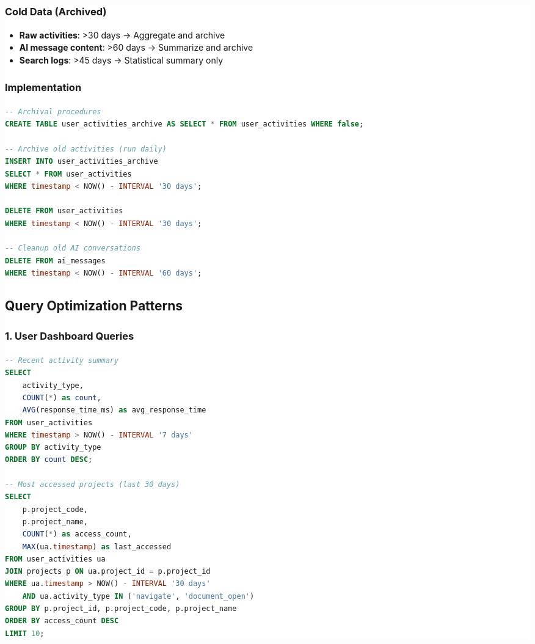 ### Cold Data (Archived)
- **Raw activities**: >30 days → Aggregate and archive
- **AI message content**: >60 days → Summarize and archive
- **Search logs**: >45 days → Statistical summary only

### Implementation
```sql
-- Archival procedures
CREATE TABLE user_activities_archive AS SELECT * FROM user_activities WHERE false;

-- Archive old activities (run daily)
INSERT INTO user_activities_archive
SELECT * FROM user_activities
WHERE timestamp < NOW() - INTERVAL '30 days';

DELETE FROM user_activities
WHERE timestamp < NOW() - INTERVAL '30 days';

-- Cleanup old AI conversations
DELETE FROM ai_messages
WHERE timestamp < NOW() - INTERVAL '60 days';
```

## Query Optimization Patterns

### 1. User Dashboard Queries
```sql
-- Recent activity summary
SELECT
    activity_type,
    COUNT(*) as count,
    AVG(response_time_ms) as avg_response_time
FROM user_activities
WHERE timestamp > NOW() - INTERVAL '7 days'
GROUP BY activity_type
ORDER BY count DESC;

-- Most accessed projects (last 30 days)
SELECT
    p.project_code,
    p.project_name,
    COUNT(*) as access_count,
    MAX(ua.timestamp) as last_accessed
FROM user_activities ua
JOIN projects p ON ua.project_id = p.project_id
WHERE ua.timestamp > NOW() - INTERVAL '30 days'
    AND ua.activity_type IN ('navigate', 'document_open')
GROUP BY p.project_id, p.project_code, p.project_name
ORDER BY access_count DESC
LIMIT 10;
```
